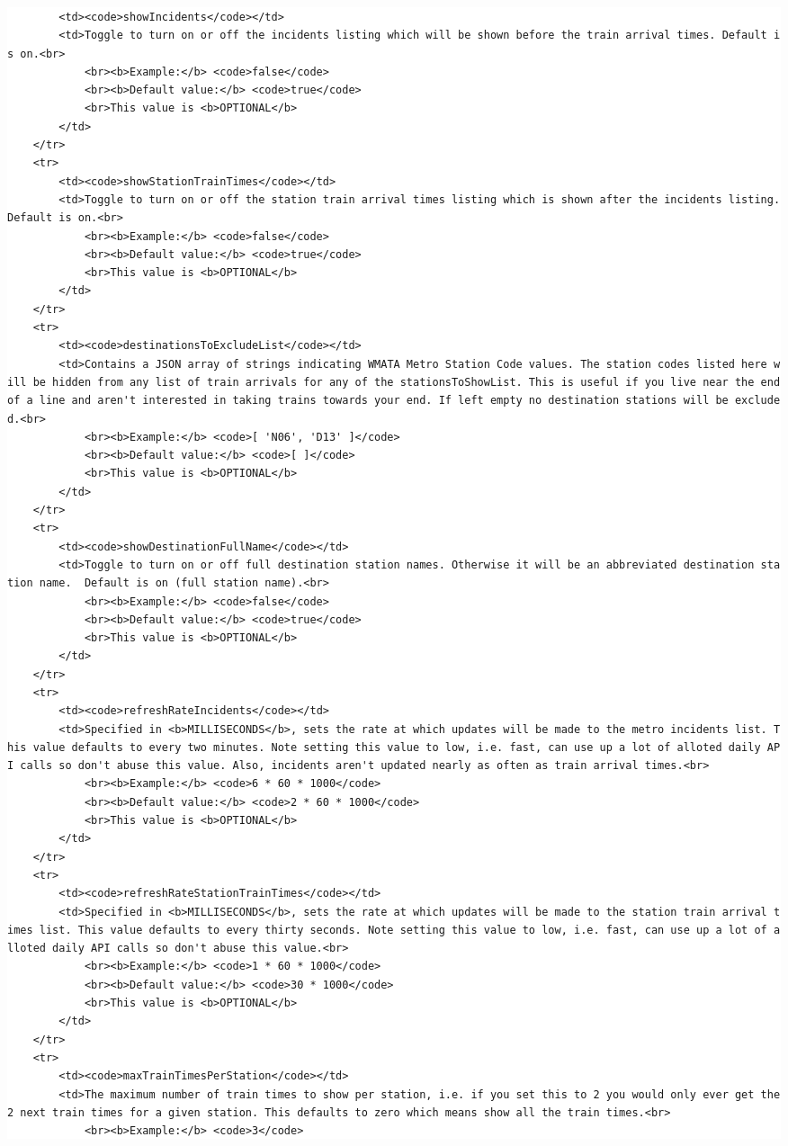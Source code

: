 			<td><code>showIncidents</code></td>
			<td>Toggle to turn on or off the incidents listing which will be shown before the train arrival times. Default is on.<br>
				<br><b>Example:</b> <code>false</code>
				<br><b>Default value:</b> <code>true</code>
				<br>This value is <b>OPTIONAL</b>
			</td>
		</tr>
		<tr>
			<td><code>showStationTrainTimes</code></td>
			<td>Toggle to turn on or off the station train arrival times listing which is shown after the incidents listing. Default is on.<br>
				<br><b>Example:</b> <code>false</code>
				<br><b>Default value:</b> <code>true</code>
				<br>This value is <b>OPTIONAL</b>
			</td>
		</tr>		
		<tr>
			<td><code>destinationsToExcludeList</code></td>
			<td>Contains a JSON array of strings indicating WMATA Metro Station Code values. The station codes listed here will be hidden from any list of train arrivals for any of the stationsToShowList. This is useful if you live near the end of a line and aren't interested in taking trains towards your end. If left empty no destination stations will be excluded.<br>
				<br><b>Example:</b> <code>[ 'N06', 'D13' ]</code>
				<br><b>Default value:</b> <code>[ ]</code>
				<br>This value is <b>OPTIONAL</b>
			</td>
		</tr>
		<tr>
			<td><code>showDestinationFullName</code></td>
			<td>Toggle to turn on or off full destination station names. Otherwise it will be an abbreviated destination station name.  Default is on (full station name).<br>
				<br><b>Example:</b> <code>false</code>
				<br><b>Default value:</b> <code>true</code>
				<br>This value is <b>OPTIONAL</b>
			</td>
		</tr>
		<tr>		
			<td><code>refreshRateIncidents</code></td>
			<td>Specified in <b>MILLISECONDS</b>, sets the rate at which updates will be made to the metro incidents list. This value defaults to every two minutes. Note setting this value to low, i.e. fast, can use up a lot of alloted daily API calls so don't abuse this value. Also, incidents aren't updated nearly as often as train arrival times.<br>
				<br><b>Example:</b> <code>6 * 60 * 1000</code>
				<br><b>Default value:</b> <code>2 * 60 * 1000</code>
				<br>This value is <b>OPTIONAL</b>
			</td>
		</tr>
		<tr>
			<td><code>refreshRateStationTrainTimes</code></td>
			<td>Specified in <b>MILLISECONDS</b>, sets the rate at which updates will be made to the station train arrival times list. This value defaults to every thirty seconds. Note setting this value to low, i.e. fast, can use up a lot of alloted daily API calls so don't abuse this value.<br>
				<br><b>Example:</b> <code>1 * 60 * 1000</code>
				<br><b>Default value:</b> <code>30 * 1000</code>
				<br>This value is <b>OPTIONAL</b>
			</td>
		</tr>	
		<tr>
			<td><code>maxTrainTimesPerStation</code></td>
			<td>The maximum number of train times to show per station, i.e. if you set this to 2 you would only ever get the 2 next train times for a given station. This defaults to zero which means show all the train times.<br>
				<br><b>Example:</b> <code>3</code>